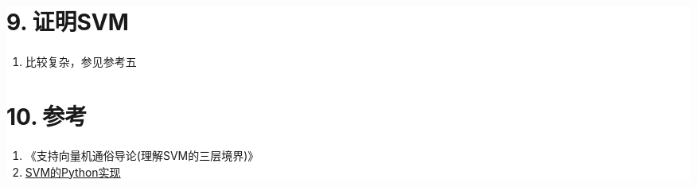 # 9. 证明SVM
1. 比较复杂，参见参考五

# 10. 参考
1. 《支持向量机通俗导论(理解SVM的三层境界)》
2. <a href = "https://blog.csdn.net/laobai1015/article/details/82763033">SVM的Python实现</a>